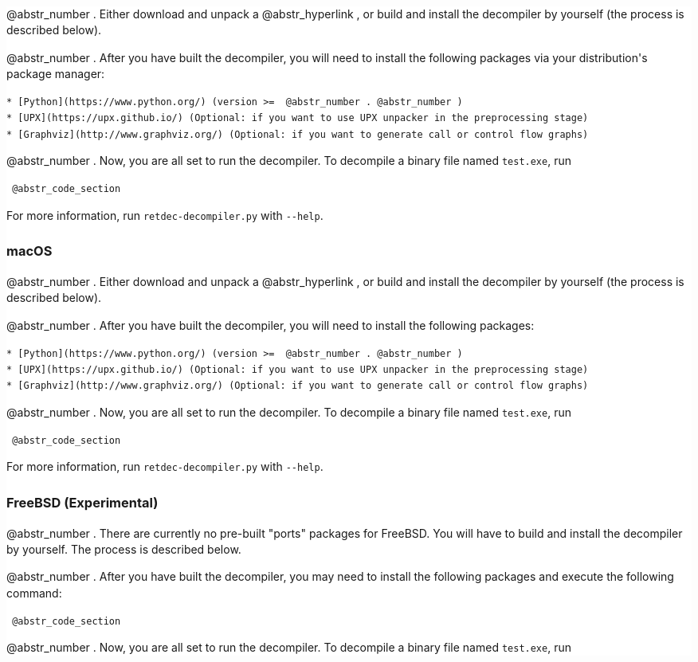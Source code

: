 @abstr_number . Either download and unpack a @abstr_hyperlink , or build and install the decompiler by yourself (the process is described below).

@abstr_number . After you have built the decompiler, you will need to install the following packages via your distribution's package manager:
    
    
    * [Python](https://www.python.org/) (version >=  @abstr_number . @abstr_number )
    * [UPX](https://upx.github.io/) (Optional: if you want to use UPX unpacker in the preprocessing stage)
    * [Graphviz](http://www.graphviz.org/) (Optional: if you want to generate call or control flow graphs)
    

@abstr_number . Now, you are all set to run the decompiler. To decompile a binary file named `test.exe`, run
    
    
     @abstr_code_section
    

For more information, run `retdec-decompiler.py` with `--help`.

### macOS

@abstr_number . Either download and unpack a @abstr_hyperlink , or build and install the decompiler by yourself (the process is described below).

@abstr_number . After you have built the decompiler, you will need to install the following packages:
    
    
    * [Python](https://www.python.org/) (version >=  @abstr_number . @abstr_number )
    * [UPX](https://upx.github.io/) (Optional: if you want to use UPX unpacker in the preprocessing stage)
    * [Graphviz](http://www.graphviz.org/) (Optional: if you want to generate call or control flow graphs)
    

@abstr_number . Now, you are all set to run the decompiler. To decompile a binary file named `test.exe`, run
    
    
     @abstr_code_section
    

For more information, run `retdec-decompiler.py` with `--help`.

### FreeBSD (Experimental)

@abstr_number . There are currently no pre-built "ports" packages for FreeBSD. You will have to build and install the decompiler by yourself. The process is described below.

@abstr_number . After you have built the decompiler, you may need to install the following packages and execute the following command:
    
    
     @abstr_code_section
    

@abstr_number . Now, you are all set to run the decompiler. To decompile a binary file named `test.exe`, run
    
